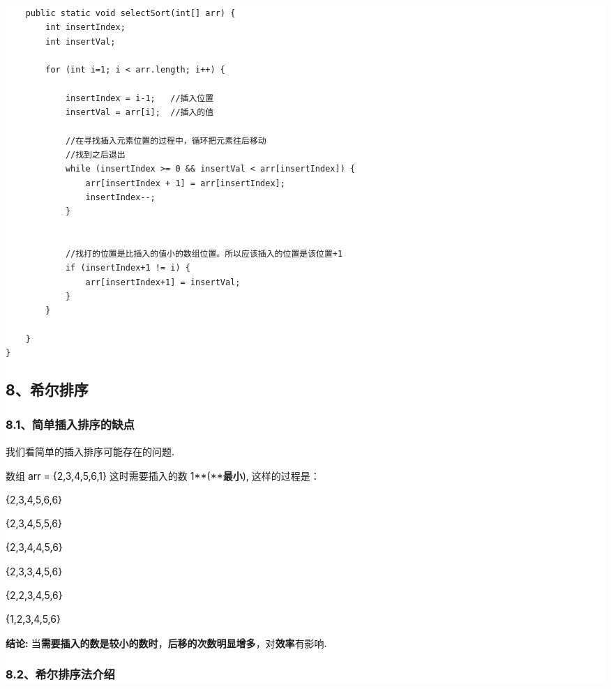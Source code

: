 ```
    public static void selectSort(int[] arr) {
        int insertIndex;
        int insertVal;

        for (int i=1; i < arr.length; i++) {

            insertIndex = i-1;   //插入位置
            insertVal = arr[i];  //插入的值

			//在寻找插入元素位置的过程中，循环把元素往后移动
            //找到之后退出
            while (insertIndex >= 0 && insertVal < arr[insertIndex]) {
                arr[insertIndex + 1] = arr[insertIndex];
                insertIndex--;
            }


            //找打的位置是比插入的值小的数组位置。所以应该插入的位置是该位置+1
            if (insertIndex+1 != i) {
                arr[insertIndex+1] = insertVal;
            }
        }

    }
}
```





## 8、希尔排序 

### 8.1、简单插入排序的缺点 

我们看简单的插入排序可能存在的问题. 

数组 arr = {2,3,4,5,6,1} 这时需要插入的数 1**(****最小**), 这样的过程是： 

{2,3,4,5,6,6} 

{2,3,4,5,5,6} 

{2,3,4,4,5,6} 

{2,3,3,4,5,6} 

{2,2,3,4,5,6} 

{1,2,3,4,5,6} 

**结论:** 当**需要插入的数是较小的数时**，**后移的次数明显增多**，对**效率**有影响. 



### 8.2、希尔排序法介绍 
